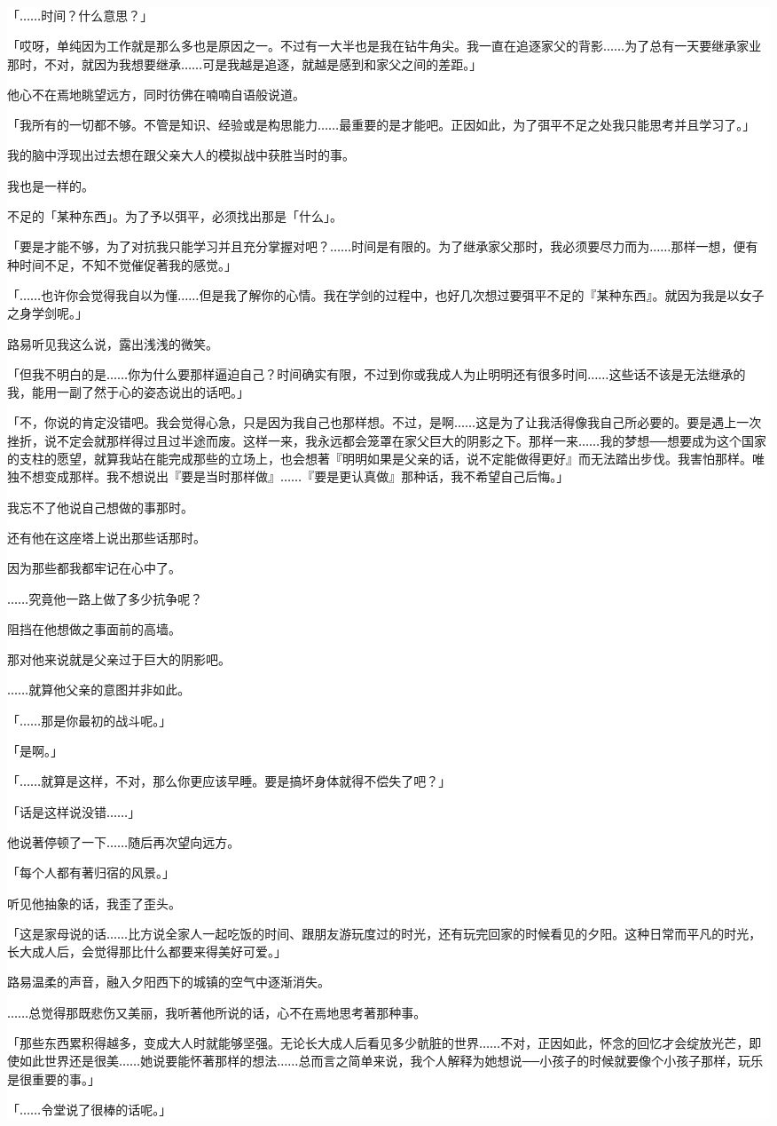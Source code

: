 「……时间？什么意思？」

「哎呀，单纯因为工作就是那么多也是原因之一。不过有一大半也是我在钻牛角尖。我一直在追逐家父的背影……为了总有一天要继承家业那时，不对，就因为我想要继承……可是我越是追逐，就越是感到和家父之间的差距。」

他心不在焉地眺望远方，同时彷佛在喃喃自语般说道。

「我所有的一切都不够。不管是知识、经验或是构思能力……最重要的是才能吧。正因如此，为了弭平不足之处我只能思考并且学习了。」

我的脑中浮现出过去想在跟父亲大人的模拟战中获胜当时的事。

我也是一样的。

不足的「某种东西」。为了予以弭平，必须找出那是「什么」。

「要是才能不够，为了对抗我只能学习并且充分掌握对吧？……时间是有限的。为了继承家父那时，我必须要尽力而为……那样一想，便有种时间不足，不知不觉催促著我的感觉。」

「……也许你会觉得我自以为懂……但是我了解你的心情。我在学剑的过程中，也好几次想过要弭平不足的『某种东西』。就因为我是以女子之身学剑呢。」

路易听见我这么说，露出浅浅的微笑。

「但我不明白的是……你为什么要那样逼迫自己？时间确实有限，不过到你或我成人为止明明还有很多时间……这些话不该是无法继承的我，能用一副了然于心的姿态说出的话吧。」

「不，你说的肯定没错吧。我会觉得心急，只是因为我自己也那样想。不过，是啊……这是为了让我活得像我自己所必要的。要是遇上一次挫折，说不定会就那样得过且过半途而废。这样一来，我永远都会笼罩在家父巨大的阴影之下。那样一来……我的梦想──想要成为这个国家的支柱的愿望，就算我站在能完成那些的立场上，也会想著『明明如果是父亲的话，说不定能做得更好』而无法踏出步伐。我害怕那样。唯独不想变成那样。我不想说出『要是当时那样做』……『要是更认真做』那种话，我不希望自己后悔。」

我忘不了他说自己想做的事那时。

还有他在这座塔上说出那些话那时。

因为那些都我都牢记在心中了。

……究竟他一路上做了多少抗争呢？

阻挡在他想做之事面前的高墙。

那对他来说就是父亲过于巨大的阴影吧。

……就算他父亲的意图并非如此。

「……那是你最初的战斗呢。」

「是啊。」

「……就算是这样，不对，那么你更应该早睡。要是搞坏身体就得不偿失了吧？」

「话是这样说没错……」

他说著停顿了一下……随后再次望向远方。

「每个人都有著归宿的风景。」

听见他抽象的话，我歪了歪头。

「这是家母说的话……比方说全家人一起吃饭的时间、跟朋友游玩度过的时光，还有玩完回家的时候看见的夕阳。这种日常而平凡的时光，长大成人后，会觉得那比什么都要来得美好可爱。」

路易温柔的声音，融入夕阳西下的城镇的空气中逐渐消失。

……总觉得那既悲伤又美丽，我听著他所说的话，心不在焉地思考著那种事。

「那些东西累积得越多，变成大人时就能够坚强。无论长大成人后看见多少骯脏的世界……不对，正因如此，怀念的回忆才会绽放光芒，即使如此世界还是很美……她说要能怀著那样的想法……总而言之简单来说，我个人解释为她想说──小孩子的时候就要像个小孩子那样，玩乐是很重要的事。」

「……令堂说了很棒的话呢。」
